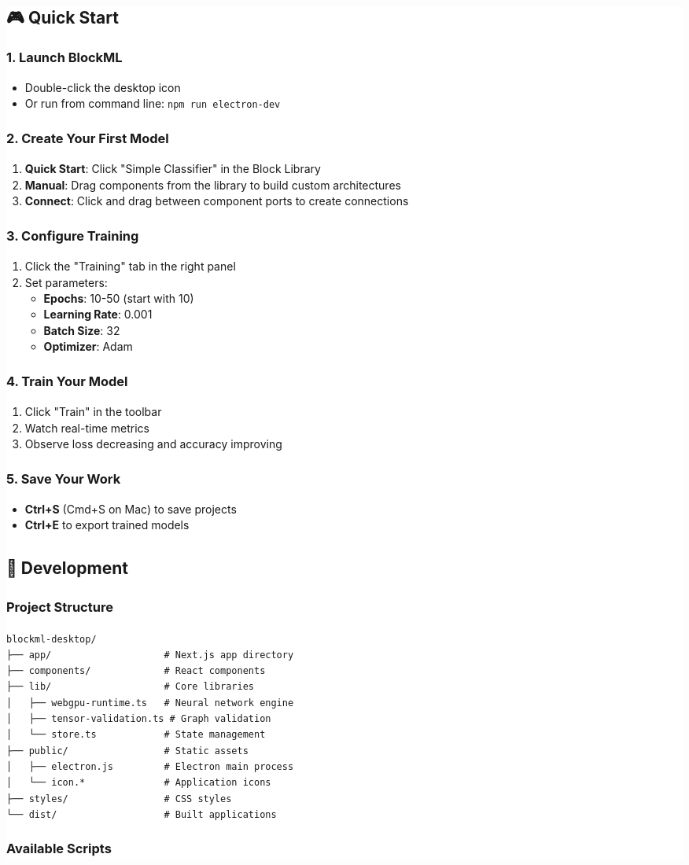 ## 🎮 Quick Start

### 1. **Launch BlockML**
- Double-click the desktop icon
- Or run from command line: `npm run electron-dev`

### 2. **Create Your First Model**
1. **Quick Start**: Click "Simple Classifier" in the Block Library
2. **Manual**: Drag components from the library to build custom architectures
3. **Connect**: Click and drag between component ports to create connections

### 3. **Configure Training**
1. Click the "Training" tab in the right panel
2. Set parameters:
   - **Epochs**: 10-50 (start with 10)
   - **Learning Rate**: 0.001
   - **Batch Size**: 32
   - **Optimizer**: Adam

### 4. **Train Your Model**
1. Click "Train" in the toolbar
2. Watch real-time metrics
3. Observe loss decreasing and accuracy improving

### 5. **Save Your Work**
- **Ctrl+S** (Cmd+S on Mac) to save projects
- **Ctrl+E** to export trained models

## 🔧 Development

### Project Structure
```
blockml-desktop/
├── app/                    # Next.js app directory
├── components/             # React components
├── lib/                    # Core libraries
│   ├── webgpu-runtime.ts   # Neural network engine
│   ├── tensor-validation.ts # Graph validation
│   └── store.ts            # State management
├── public/                 # Static assets
│   ├── electron.js         # Electron main process
│   └── icon.*              # Application icons
├── styles/                 # CSS styles
└── dist/                   # Built applications
```

### Available Scripts
